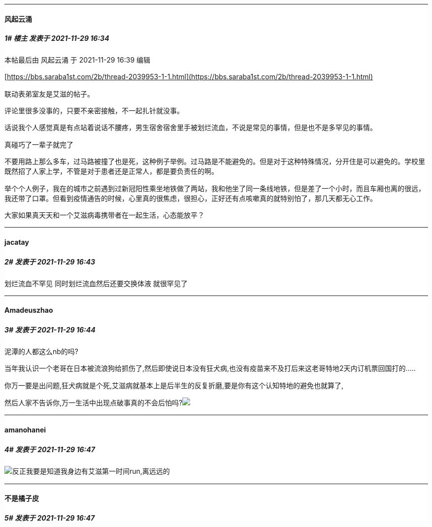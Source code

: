 

*****

####  风起云涌  
##### 1#       楼主       发表于 2021-11-29 16:34

 本帖最后由 风起云涌 于 2021-11-29 16:39 编辑 

[https://bbs.saraba1st.com/2b/thread-2039953-1-1.html](https://bbs.saraba1st.com/2b/thread-2039953-1-1.html)

联动表弟室友是艾滋的帖子。

评论里很多没事的，只要不亲密接触，不一起扎针就没事。

话说我个人感觉真是有点站着说话不腰疼，男生宿舍宿舍里手被划烂流血，不说是常见的事情，但是也不是多罕见的事情。

真碰巧了一辈子就完了

不要用路上那么多车，过马路被撞了也是死，这种例子举例。过马路是不能避免的。但是对于这种特殊情况，分开住是可以避免的。学校里既然招了人家上学，不管是对于患者还是正常人，都是要负责任的啊。

举个个人例子，我在的城市之前遇到过新冠阳性乘坐地铁做了两站，我和他坐了同一条线地铁，但是差了一个小时，而且车厢也离的很远，我还带了口罩。但看到疫情通告的时候，心里真的很焦虑，很担心，正好还有点咳嗽真的就特别怕了，那几天都无心工作。

大家如果真天天和一个艾滋病毒携带者在一起生活，心态能放平？

*****

####  jacatay  
##### 2#       发表于 2021-11-29 16:43

划烂流血不罕见 同时划烂流血然后还要交换体液 就很罕见了

*****

####  Amadeuszhao  
##### 3#       发表于 2021-11-29 16:44

泥潭的人都这么nb的吗?

当年我认识一个老哥在日本被流浪狗给抓伤了,然后即使说日本没有狂犬病,也没有疫苗来不及打后来这老哥特地2天内订机票回国打的.....

你万一要是出问题,狂犬病就是个死,艾滋病就基本上是后半生的反复折磨,要是你有这个认知特地的避免也就算了,

然后人家不告诉你,万一生活中出现点破事真的不会后怕吗?<img src="https://static.saraba1st.com/image/smiley/face2017/001.png" referrerpolicy="no-referrer">

*****

####  amanohanei  
##### 4#       发表于 2021-11-29 16:47

<img src="https://static.saraba1st.com/image/smiley/face2017/049.png" referrerpolicy="no-referrer">反正我要是知道我身边有艾滋第一时间run,离远远的

*****

####  不是橘子皮  
##### 5#       发表于 2021-11-29 16:47
